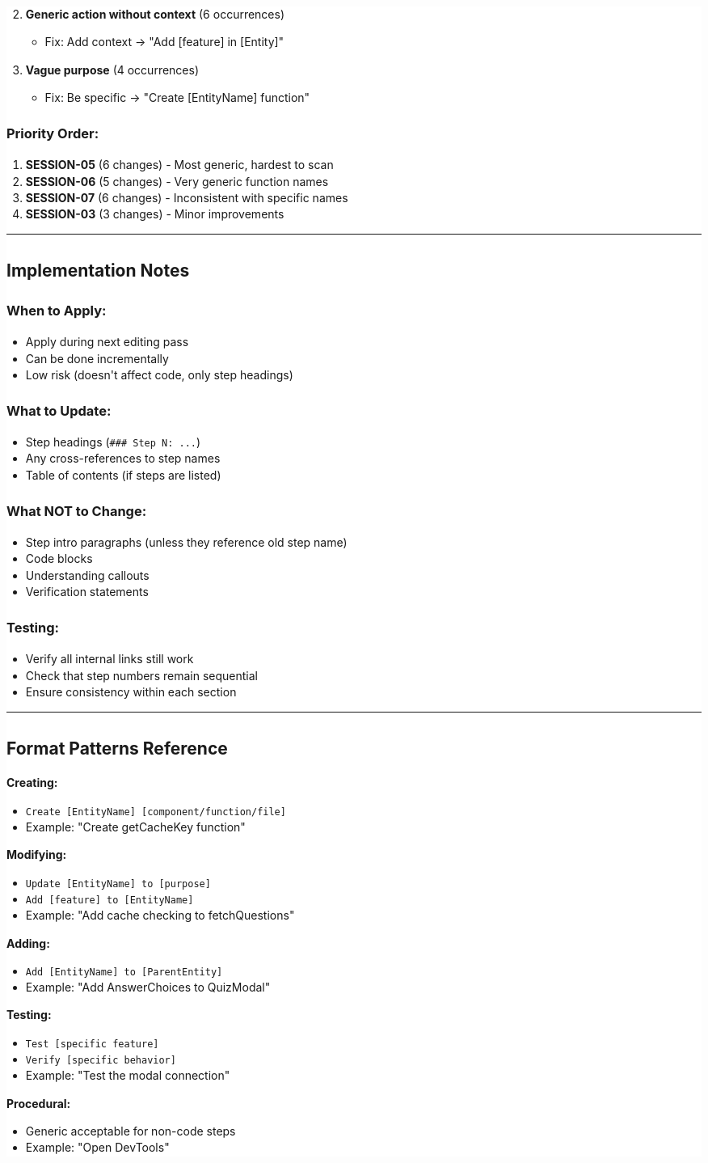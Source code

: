 2. **Generic action without context** (6 occurrences)
   - Fix: Add context → "Add [feature] in [Entity]"

3. **Vague purpose** (4 occurrences)
   - Fix: Be specific → "Create [EntityName] function"

### Priority Order:
1. **SESSION-05** (6 changes) - Most generic, hardest to scan
2. **SESSION-06** (5 changes) - Very generic function names
3. **SESSION-07** (6 changes) - Inconsistent with specific names
4. **SESSION-03** (3 changes) - Minor improvements

---

## Implementation Notes

### When to Apply:
- Apply during next editing pass
- Can be done incrementally
- Low risk (doesn't affect code, only step headings)

### What to Update:
- Step headings (`### Step N: ...`)
- Any cross-references to step names
- Table of contents (if steps are listed)

### What NOT to Change:
- Step intro paragraphs (unless they reference old step name)
- Code blocks
- Understanding callouts
- Verification statements

### Testing:
- Verify all internal links still work
- Check that step numbers remain sequential
- Ensure consistency within each section

---

## Format Patterns Reference

**Creating:**
- `Create [EntityName] [component/function/file]`
- Example: "Create getCacheKey function"

**Modifying:**
- `Update [EntityName] to [purpose]`
- `Add [feature] to [EntityName]`
- Example: "Add cache checking to fetchQuestions"

**Adding:**
- `Add [EntityName] to [ParentEntity]`
- Example: "Add AnswerChoices to QuizModal"

**Testing:**
- `Test [specific feature]`
- `Verify [specific behavior]`
- Example: "Test the modal connection"

**Procedural:**
- Generic acceptable for non-code steps
- Example: "Open DevTools"

